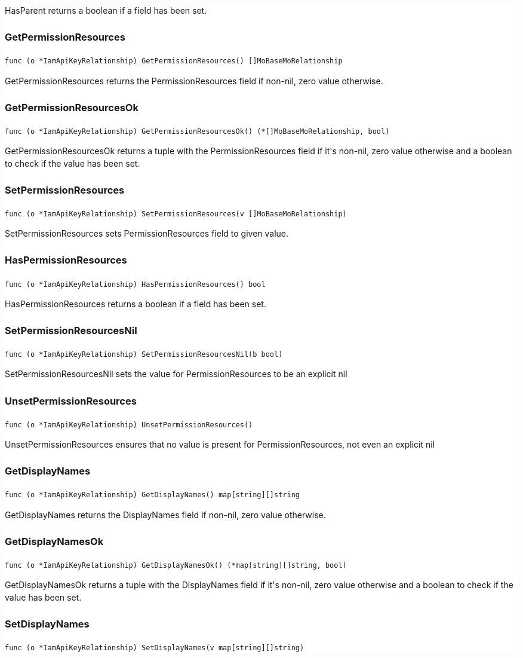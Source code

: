 HasParent returns a boolean if a field has been set.

### GetPermissionResources

`func (o *IamApiKeyRelationship) GetPermissionResources() []MoBaseMoRelationship`

GetPermissionResources returns the PermissionResources field if non-nil, zero value otherwise.

### GetPermissionResourcesOk

`func (o *IamApiKeyRelationship) GetPermissionResourcesOk() (*[]MoBaseMoRelationship, bool)`

GetPermissionResourcesOk returns a tuple with the PermissionResources field if it's non-nil, zero value otherwise
and a boolean to check if the value has been set.

### SetPermissionResources

`func (o *IamApiKeyRelationship) SetPermissionResources(v []MoBaseMoRelationship)`

SetPermissionResources sets PermissionResources field to given value.

### HasPermissionResources

`func (o *IamApiKeyRelationship) HasPermissionResources() bool`

HasPermissionResources returns a boolean if a field has been set.

### SetPermissionResourcesNil

`func (o *IamApiKeyRelationship) SetPermissionResourcesNil(b bool)`

 SetPermissionResourcesNil sets the value for PermissionResources to be an explicit nil

### UnsetPermissionResources
`func (o *IamApiKeyRelationship) UnsetPermissionResources()`

UnsetPermissionResources ensures that no value is present for PermissionResources, not even an explicit nil
### GetDisplayNames

`func (o *IamApiKeyRelationship) GetDisplayNames() map[string][]string`

GetDisplayNames returns the DisplayNames field if non-nil, zero value otherwise.

### GetDisplayNamesOk

`func (o *IamApiKeyRelationship) GetDisplayNamesOk() (*map[string][]string, bool)`

GetDisplayNamesOk returns a tuple with the DisplayNames field if it's non-nil, zero value otherwise
and a boolean to check if the value has been set.

### SetDisplayNames

`func (o *IamApiKeyRelationship) SetDisplayNames(v map[string][]string)`
